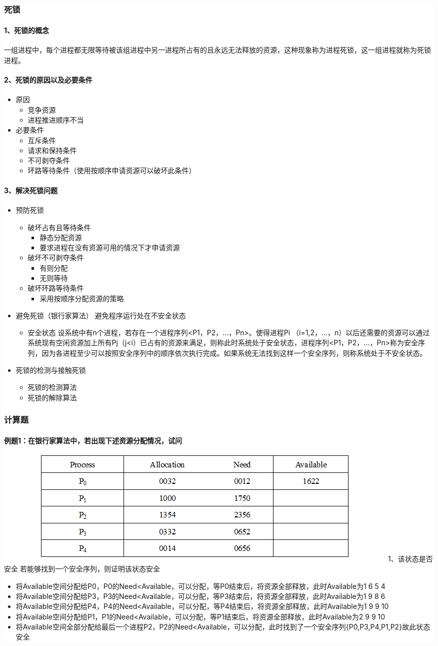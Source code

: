 ### 死锁
#### 1、死锁的概念
 一组进程中，每个进程都无限等待被该组进程中另一进程所占有的且永远无法释放的资源，这种现象称为进程死锁，这一组进程就称为死锁进程。

#### 2、死锁的原因以及必要条件
+ 原因
    + 竞争资源
    + 进程推进顺序不当
+ 必要条件
    + 互斥条件
    + 请求和保持条件
    + 不可剥夺条件
    + 环路等待条件（使用按顺序申请资源可以破坏此条件）

#### 3、解决死锁问题
+ 预防死锁
    + 破坏占有且等待条件
        + 静态分配资源
        + 要求进程在没有资源可用的情况下才申请资源
    + 破坏不可剥夺条件
        + 有则分配
        + 无则等待
    + 破坏环路等待条件
        + 采用按顺序分配资源的策略
+ 避免死锁（银行家算法）
避免程序运行处在不安全状态
    + 安全状态
    设系统中有n个进程，若存在一个进程序列<P1，P2，…，Pn>。使得进程Pi （i=1,2，…，n）以后还需要的资源可以通过系统现有空闲资源加上所有Pj（j<i）已占有的资源来满足，则称此时系统处于安全状态，进程序列<P1，P2，…，Pn>称为安全序列，因为各进程至少可以按照安全序列中的顺序依次执行完成。如果系统无法找到这样一个安全序列，则称系统处于不安全状态。       

+ 死锁的检测与接触死锁
    + 死锁的检测算法
    + 死锁的解除算法

### 计算题
#### 例题1：在银行家算法中，若出现下述资源分配情况，试问
![Img](./FILES/计算机操作系统.md/img-20221119184006.png)
1、该状态是否安全
若能够找到一个安全序列，则证明该状态安全
+ 将Available空间分配给P0，P0的Need<Available，可以分配，等P0结束后，将资源全部释放，此时Available为1 6 5 4 
+ 将Available空间分配给P3，P3的Need<Available，可以分配，等P3结束后，将资源全部释放，此时Available为1 9 8 6
+ 将Available空间分配给P4，P4的Need<Available，可以分配，等P4结束后，将资源全部释放，此时Available为1 9 9 10
+ 将Available空间分配给P1，P1的Need<Available，可以分配，等P1结束后，将资源全部释放，此时Available为2 9 9 10
+ 将Available空间全部分配给最后一个进程P2，P2的Need<Available，可以分配，此时找到了一个安全序列{P0,P3,P4,P1,P2}故此状态安全
